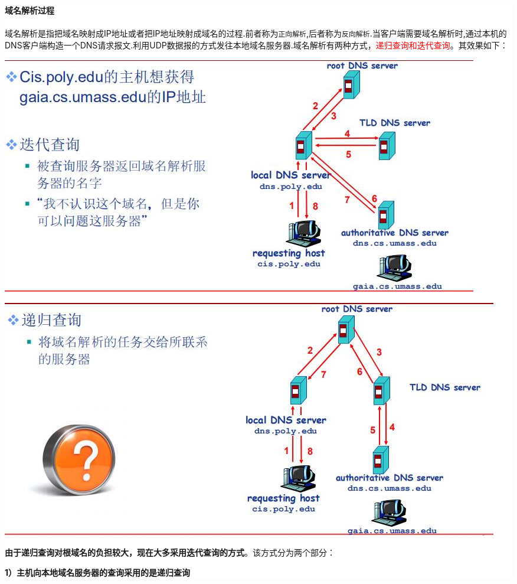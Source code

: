 #### 域名解析过程

域名解析是指把域名映射成IP地址或者把IP地址映射成域名的过程.前者称为`正向解析`,后者称为`反向解析`.当客户端需要域名解析时,通过本机的DNS客户端构造一个DNS请求报文.利用UDP数据报的方式发往本地域名服务器.域名解析有两种方式，<font color="red">递归查询和迭代查询</font>。其效果如下：

![迭代查询](ComNet2/DNSFind1.jpg)

![递归查询](ComNet2/DNSFind2.jpg)

**由于递归查询对根域名的负担较大，现在大多采用迭代查询的方式**。该方式分为两个部分：

**1）主机向本地域名服务器的查询采用的是递归查询**

